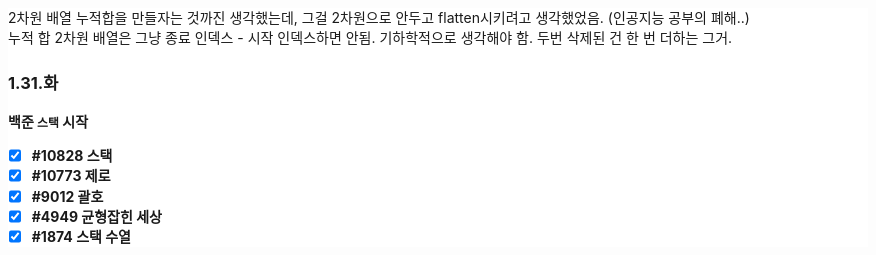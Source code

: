 2차원 배열 누적합을 만들자는 것까진 생각했는데, 그걸 2차원으로 안두고 flatten시키려고 생각했었음. (인공지능 공부의 폐해..)<br>
누적 합 2차원 배열은 그냥 종료 인덱스 - 시작 인덱스하면 안됨. 기하학적으로 생각해야 함. 두번 삭제된 건 한 번 더하는 그거.

### 1.31.화
**백준 `스택` 시작**
- [x] **#10828 스택**
- [x] **#10773 제로**
- [x] **#9012 괄호**
- [x] **#4949 균형잡힌 세상**
- [x] **#1874 스택 수열**
